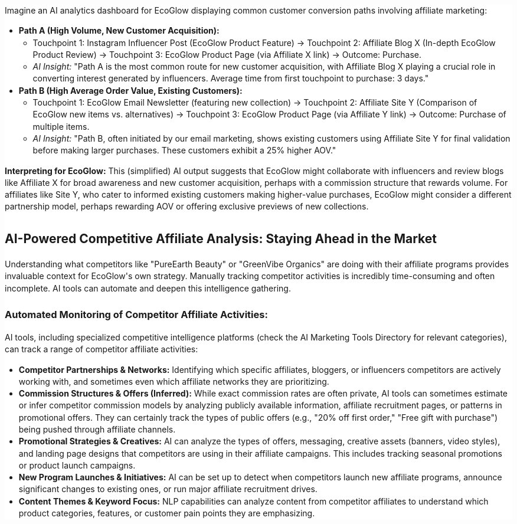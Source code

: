 Imagine an AI analytics dashboard for EcoGlow displaying common customer conversion paths involving affiliate marketing:

* **Path A (High Volume, New Customer Acquisition):**  
  * Touchpoint 1: Instagram Influencer Post (EcoGlow Product Feature) \-\> Touchpoint 2: Affiliate Blog X (In-depth EcoGlow Product Review) \-\> Touchpoint 3: EcoGlow Product Page (via Affiliate X link) \-\> Outcome: Purchase.  
  * *AI Insight:* "Path A is the most common route for new customer acquisition, with Affiliate Blog X playing a crucial role in converting interest generated by influencers. Average time from first touchpoint to purchase: 3 days."  
* **Path B (High Average Order Value, Existing Customers):**  
  * Touchpoint 1: EcoGlow Email Newsletter (featuring new collection) \-\> Touchpoint 2: Affiliate Site Y (Comparison of EcoGlow new items vs. alternatives) \-\> Touchpoint 3: EcoGlow Product Page (via Affiliate Y link) \-\> Outcome: Purchase of multiple items.  
  * *AI Insight:* "Path B, often initiated by our email marketing, shows existing customers using Affiliate Site Y for final validation before making larger purchases. These customers exhibit a 25% higher AOV."

**Interpreting for EcoGlow:** This (simplified) AI output suggests that EcoGlow might collaborate with influencers and review blogs like Affiliate X for broad awareness and new customer acquisition, perhaps with a commission structure that rewards volume. For affiliates like Site Y, who cater to informed existing customers making higher-value purchases, EcoGlow might consider a different partnership model, perhaps rewarding AOV or offering exclusive previews of new collections.

## **AI-Powered Competitive Affiliate Analysis: Staying Ahead in the Market**

Understanding what competitors like "PureEarth Beauty" or "GreenVibe Organics" are doing with their affiliate programs provides invaluable context for EcoGlow's own strategy. Manually tracking competitor activities is incredibly time-consuming and often incomplete. AI tools can automate and deepen this intelligence gathering.

### **Automated Monitoring of Competitor Affiliate Activities:**

AI tools, including specialized competitive intelligence platforms (check the AI Marketing Tools Directory for relevant categories), can track a range of competitor affiliate activities:

* **Competitor Partnerships & Networks:** Identifying which specific affiliates, bloggers, or influencers competitors are actively working with, and sometimes even which affiliate networks they are prioritizing.  
* **Commission Structures & Offers (Inferred):** While exact commission rates are often private, AI tools can sometimes estimate or infer competitor commission models by analyzing publicly available information, affiliate recruitment pages, or patterns in promotional offers. They can certainly track the types of public offers (e.g., "20% off first order," "Free gift with purchase") being pushed through affiliate channels.  
* **Promotional Strategies & Creatives:** AI can analyze the types of offers, messaging, creative assets (banners, video styles), and landing page designs that competitors are using in their affiliate campaigns. This includes tracking seasonal promotions or product launch campaigns.  
* **New Program Launches & Initiatives:** AI can be set up to detect when competitors launch new affiliate programs, announce significant changes to existing ones, or run major affiliate recruitment drives.  
* **Content Themes & Keyword Focus:** NLP capabilities can analyze content from competitor affiliates to understand which product categories, features, or customer pain points they are emphasizing.
